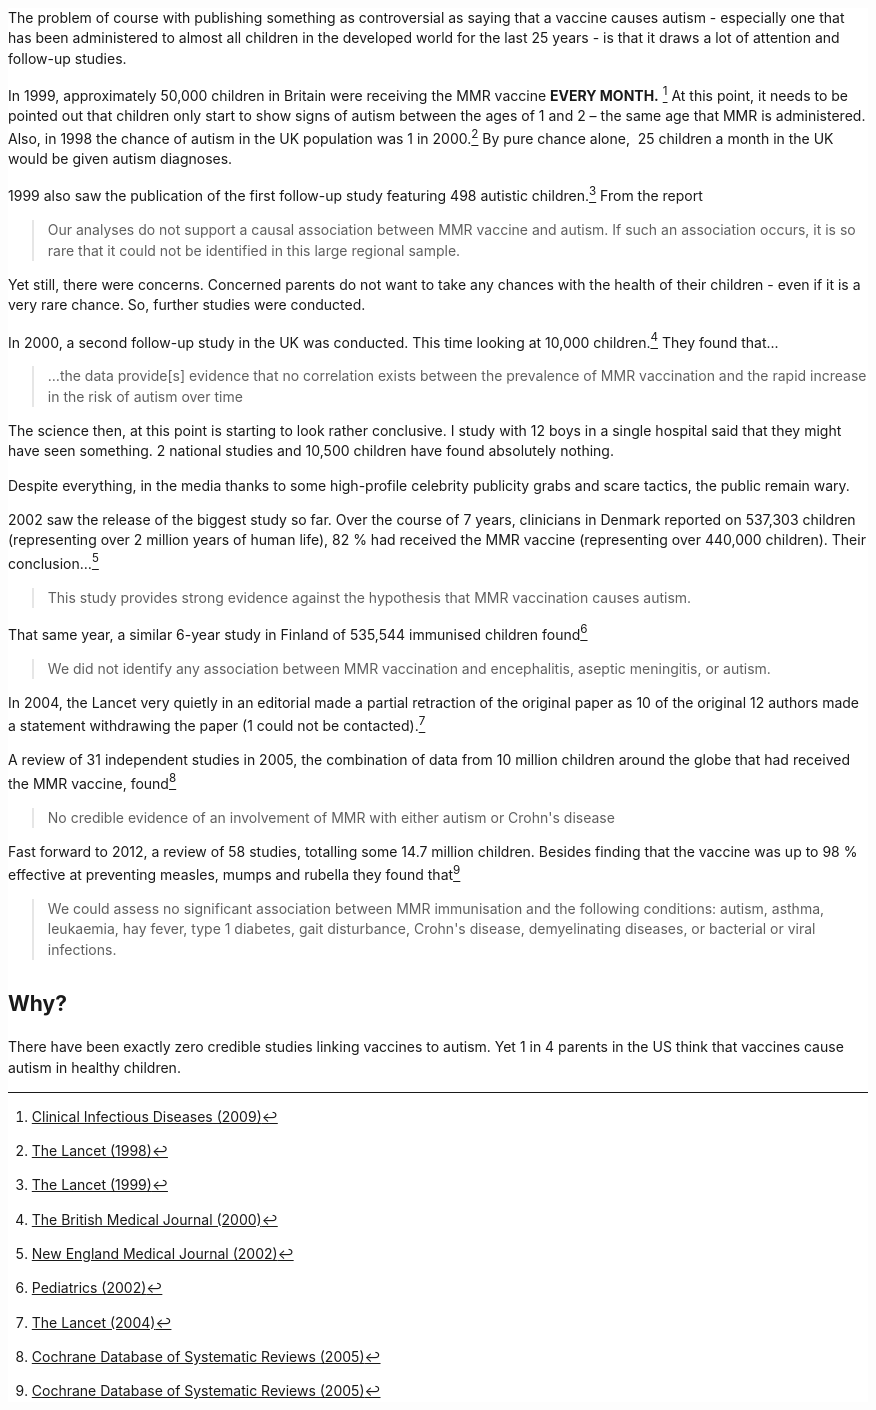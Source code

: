 The problem of course with publishing something as controversial as saying that a vaccine causes autism - especially one that has been administered to almost all children in the developed world for the last 25 years - is that it draws a lot of attention and follow-up studies.

In 1999, approximately 50,000 children in Britain were receiving the MMR vaccine **EVERY MONTH.** [^2]
At this point, it needs to be pointed out that children only start to show signs of autism between the ages of 1 and 2 – the same age that MMR is administered. Also, in 1998 the chance of autism in the UK population was 1 in 2000.[^3] By pure chance alone,  25 children a month in the UK would be given autism diagnoses.

1999 also saw the publication of the first follow-up study featuring 498 autistic children.[^4] From the report
>Our analyses do not support a causal association between MMR vaccine and autism. If such an association occurs, it is so rare that it could not be identified in this large regional sample.

Yet still, there were concerns. Concerned parents do not want to take any chances with the health of their children - even if it is a very rare chance. So, further studies were conducted.

In 2000, a second follow-up study in the UK was conducted. This time looking at 10,000 children.[^5] They found that...

>…the data provide[s] evidence that no correlation exists between the prevalence of MMR vaccination and the rapid increase in the risk of autism over time

The science then, at this point is starting to look rather conclusive. I study with 12 boys in a single hospital said that they might have seen something. 2 national studies and 10,500 children have found absolutely nothing.

Despite everything, in the media thanks to some high-profile celebrity publicity grabs and scare tactics, the public remain wary.

2002 saw the release of the biggest study so far. Over the course of 7 years, clinicians in Denmark reported on 537,303 children (representing over 2 million years of human life), 82 % had received the MMR vaccine (representing over 440,000 children). Their conclusion…[^6]
> This study provides strong evidence against the hypothesis that MMR vaccination causes autism.

That same year, a similar 6-year study in Finland of 535,544 immunised children found[^7]
> We did not identify any association between MMR vaccination and encephalitis, aseptic meningitis, or autism.

In 2004, the Lancet very quietly in an editorial made a partial retraction of the original paper as 10 of the original 12 authors made a statement withdrawing the paper (1 could not be contacted).[^8]

A review of 31 independent studies in 2005, the combination of data from 10 million children around the globe that had received the MMR vaccine, found[^9]
> No credible evidence of an involvement of MMR with either autism or Crohn's disease

Fast forward to 2012, a review of 58 studies, totalling some 14.7 million children. Besides finding that the vaccine was up to 98 % effective at preventing measles, mumps and rubella they found that[^10]
> We could assess no significant association between MMR immunisation and the following conditions: autism, asthma, leukaemia, hay fever, type 1 diabetes, gait disturbance, Crohn's disease, demyelinating diseases, or bacterial or viral infections.

## Why?
There have been exactly zero credible studies linking vaccines to autism. Yet 1 in 4 parents in the US think that vaccines cause autism in healthy children.


[^1]: [The Lancet (1998)](http://www.thelancet.com/journals/lancet/article/PIIS0140-6736(97)11096-0/abstract)
[^2]: [Clinical Infectious Diseases (2009)](http://cid.oxfordjournals.org/content/48/4/456.full)
[^3]: [The Lancet (1998)](http://www.thelancet.com/journals/lancet/article/PIIS0140-6736(05)78423-3/abstract)
[^4]: [The Lancet (1999)](http://www.thelancet.com/journals/lancet/article/PIIS0140-6736(99)01239-8/abstract)
[^5]: [The British Medical Journal (2000)](http://www.bmj.com/content/322/7284/460.abstract?ijkey=7b9986f7f81dcad8004d56e8621d4cad1e233640&amp;keytype2=tf_ipsecsha)
[^6]: [New England Medical Journal (2002)](http://www.nejm.org/doi/full/10.1056/NEJMoa021134)
[^7]: [Pediatrics (2002)](http://pediatrics.aappublications.org/content/110/5/957.abstract?ijkey=48753d43e6b8d83dbf6cbad71321bb64b4a2c7f1&amp;keytype2=tf_ipsecsha)
[^8]: [The Lancet (2004)](http://www.thelancet.com/journals/lancet/article/PIIS0140-6736(04)15714-0/abstract)
[^9]: [Cochrane Database of Systematic Reviews (2005)](http://onlinelibrary.wiley.com/doi/10.1002/14651858.CD004407.pub2/abstract)
[^10]: [Cochrane Database of Systematic Reviews (2005)](http://onlinelibrary.wiley.com/doi/10.1002/14651858.CD004407.pub3/abstract;jsessionid=093906CA272CE4BB11120FAF3F95280C.d04t02)
[^11]: [CDC (2015)](http://www.cdc.gov/vaccines/programs/vfc/awardees/vaccine-management/price-list/#modalIdString_CDCTable_1)
[^12]: [Kalorama (2014)](http://www.kaloramainformation.com/article/2014-05/Vaccine-Revenues-Near-24-Billion)
[^13]: [The Atlantic (2015)](http://www.theatlantic.com/business/archive/2015/02/vaccines-are-profitable-so-what/385214/)
[^14]: [World Health Organisation (2015)](http://apps.who.int/ithmap/)
[^15]: [The New York Times (2015)(paywall)](http://www.nytimes.com/2015/01/22/us/measles-cases-linked-to-disneyland-rise-and-debate-over-vaccinations-intensifies.html)